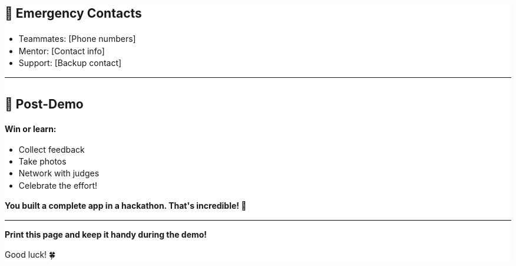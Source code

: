 
## 📱 Emergency Contacts

- Teammates: [Phone numbers]
- Mentor: [Contact info]
- Support: [Backup contact]

---

## 🎊 Post-Demo

**Win or learn:**
- Collect feedback
- Take photos
- Network with judges
- Celebrate the effort!

**You built a complete app in a hackathon. That's incredible! 👏**

---

**Print this page and keep it handy during the demo!**

Good luck! 🍀


